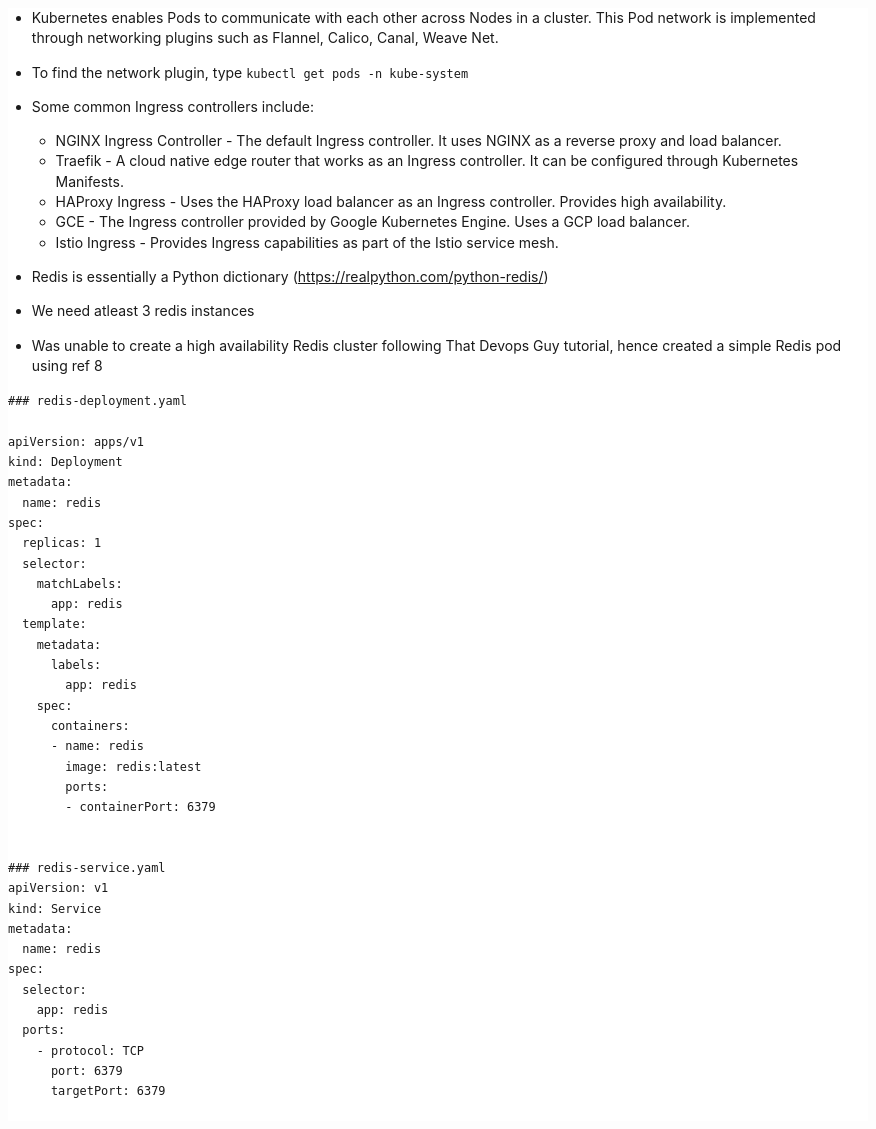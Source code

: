 * Kubernetes enables Pods to communicate with each other across Nodes in a cluster. This Pod network is implemented through networking plugins such as Flannel, Calico, Canal, Weave Net.

* To find the network plugin, type `kubectl get pods -n kube-system`

* Some common Ingress controllers include:
  * NGINX Ingress Controller - The default Ingress controller. It uses NGINX as a reverse proxy and load balancer.
  * Traefik - A cloud native edge router that works as an Ingress controller. It can be configured through Kubernetes Manifests.
  * HAProxy Ingress - Uses the HAProxy load balancer as an Ingress controller. Provides high availability.
  * GCE - The Ingress controller provided by Google Kubernetes Engine. Uses a GCP load balancer.
  * Istio Ingress - Provides Ingress capabilities as part of the Istio service mesh.

* Redis is essentially a Python dictionary (https://realpython.com/python-redis/)

* We need atleast 3 redis instances 

* Was unable to create a high availability Redis cluster following That Devops Guy tutorial, hence created a simple Redis pod using ref 8


```
### redis-deployment.yaml

apiVersion: apps/v1
kind: Deployment
metadata:
  name: redis
spec:
  replicas: 1
  selector:
    matchLabels:
      app: redis
  template:
    metadata:
      labels:
        app: redis
    spec:
      containers:
      - name: redis
        image: redis:latest
        ports:
        - containerPort: 6379


### redis-service.yaml
apiVersion: v1
kind: Service
metadata:
  name: redis
spec:
  selector:
    app: redis
  ports:
    - protocol: TCP
      port: 6379
      targetPort: 6379


```
